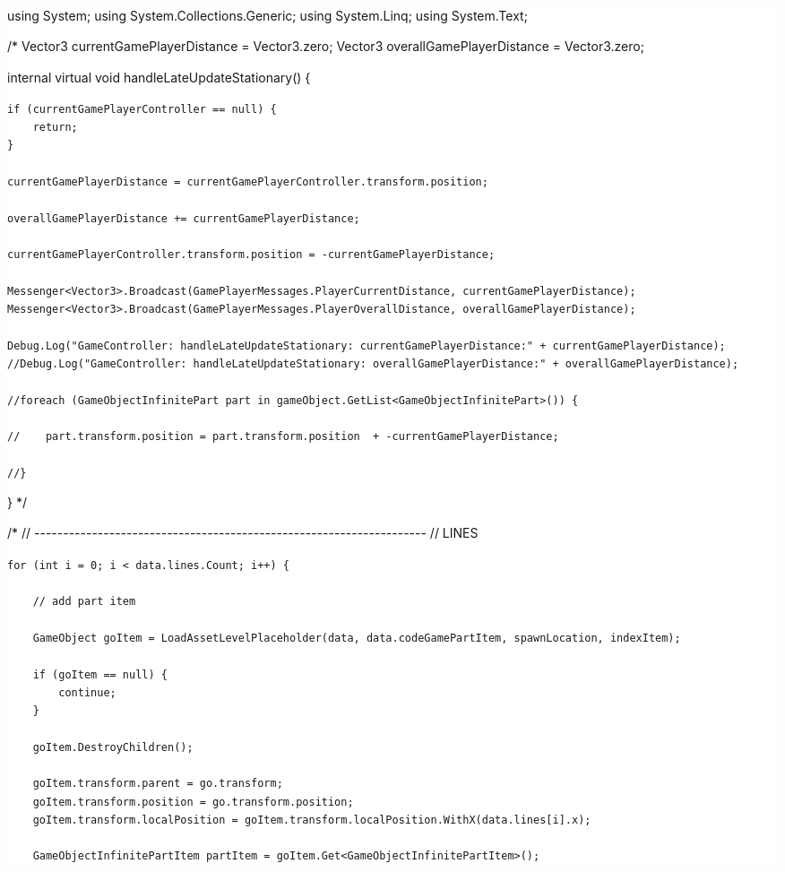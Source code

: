 ﻿using System;
using System.Collections.Generic;
using System.Linq;
using System.Text;



/*
Vector3 currentGamePlayerDistance = Vector3.zero;
Vector3 overallGamePlayerDistance = Vector3.zero;

internal virtual void handleLateUpdateStationary() {

    if (currentGamePlayerController == null) {
        return;
    }

    currentGamePlayerDistance = currentGamePlayerController.transform.position;

    overallGamePlayerDistance += currentGamePlayerDistance;

    currentGamePlayerController.transform.position = -currentGamePlayerDistance;

    Messenger<Vector3>.Broadcast(GamePlayerMessages.PlayerCurrentDistance, currentGamePlayerDistance);
    Messenger<Vector3>.Broadcast(GamePlayerMessages.PlayerOverallDistance, overallGamePlayerDistance);

    Debug.Log("GameController: handleLateUpdateStationary: currentGamePlayerDistance:" + currentGamePlayerDistance);
    //Debug.Log("GameController: handleLateUpdateStationary: overallGamePlayerDistance:" + overallGamePlayerDistance);

    //foreach (GameObjectInfinitePart part in gameObject.GetList<GameObjectInfinitePart>()) {

    //    part.transform.position = part.transform.position  + -currentGamePlayerDistance;

    //}
}
*/

/*
    // --------------------------------------------------------------------
    // LINES

    for (int i = 0; i < data.lines.Count; i++) {

        // add part item

        GameObject goItem = LoadAssetLevelPlaceholder(data, data.codeGamePartItem, spawnLocation, indexItem);

        if (goItem == null) {
            continue;
        }

        goItem.DestroyChildren();

        goItem.transform.parent = go.transform;
        goItem.transform.position = go.transform.position;
        goItem.transform.localPosition = goItem.transform.localPosition.WithX(data.lines[i].x);

        GameObjectInfinitePartItem partItem = goItem.Get<GameObjectInfinitePartItem>();
